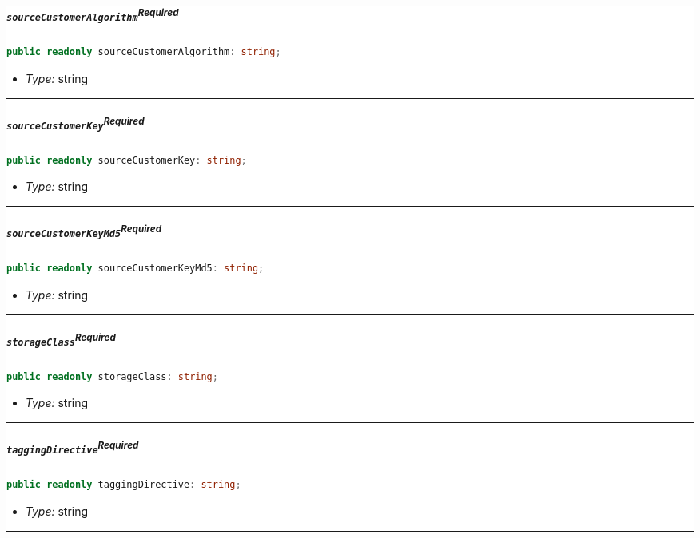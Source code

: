 
##### `sourceCustomerAlgorithm`<sup>Required</sup> <a name="sourceCustomerAlgorithm" id="@cdktf/aws-cdk.s3ObjectCopy.S3ObjectCopy.property.sourceCustomerAlgorithm"></a>

```typescript
public readonly sourceCustomerAlgorithm: string;
```

- *Type:* string

---

##### `sourceCustomerKey`<sup>Required</sup> <a name="sourceCustomerKey" id="@cdktf/aws-cdk.s3ObjectCopy.S3ObjectCopy.property.sourceCustomerKey"></a>

```typescript
public readonly sourceCustomerKey: string;
```

- *Type:* string

---

##### `sourceCustomerKeyMd5`<sup>Required</sup> <a name="sourceCustomerKeyMd5" id="@cdktf/aws-cdk.s3ObjectCopy.S3ObjectCopy.property.sourceCustomerKeyMd5"></a>

```typescript
public readonly sourceCustomerKeyMd5: string;
```

- *Type:* string

---

##### `storageClass`<sup>Required</sup> <a name="storageClass" id="@cdktf/aws-cdk.s3ObjectCopy.S3ObjectCopy.property.storageClass"></a>

```typescript
public readonly storageClass: string;
```

- *Type:* string

---

##### `taggingDirective`<sup>Required</sup> <a name="taggingDirective" id="@cdktf/aws-cdk.s3ObjectCopy.S3ObjectCopy.property.taggingDirective"></a>

```typescript
public readonly taggingDirective: string;
```

- *Type:* string

---
